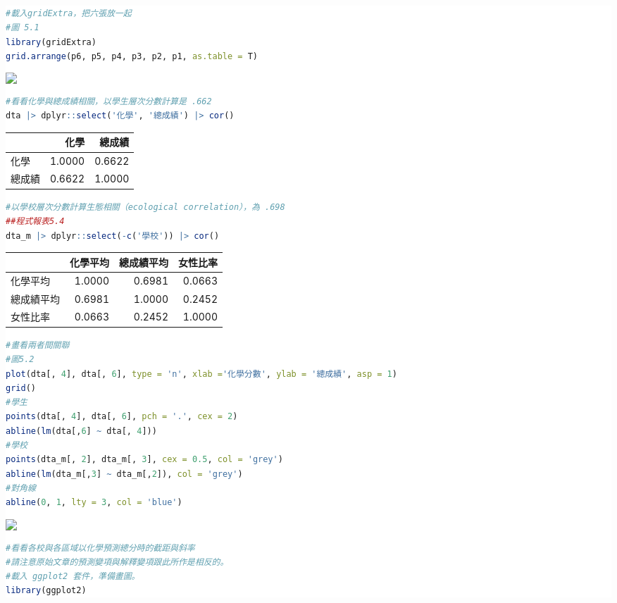 ``` r
#載入gridExtra，把六張放一起
#圖 5.1
library(gridExtra)
grid.arrange(p6, p5, p4, p3, p2, p1, as.table = T)
```

<img src="ch05_files/figure-gfm/fig5.1-1.png" style="display: block; margin: auto;" />

``` r
#看看化學與總成績相關，以學生層次分數計算是 .662
dta |> dplyr::select('化學', '總成績') |> cor()
```

|        |   化學 | 總成績 |
|:-------|-------:|-------:|
| 化學   | 1.0000 | 0.6622 |
| 總成績 | 0.6622 | 1.0000 |

``` r
#以學校層次分數計算生態相關（ecological correlation），為 .698
##程式報表5.4
dta_m |> dplyr::select(-c('學校')) |> cor() 
```

|            | 化學平均 | 總成績平均 | 女性比率 |
|:-----------|---------:|-----------:|---------:|
| 化學平均   |   1.0000 |     0.6981 |   0.0663 |
| 總成績平均 |   0.6981 |     1.0000 |   0.2452 |
| 女性比率   |   0.0663 |     0.2452 |   1.0000 |

``` r
#畫看兩者間關聯
#圖5.2
plot(dta[, 4], dta[, 6], type = 'n', xlab ='化學分數', ylab = '總成績', asp = 1)
grid()
#學生
points(dta[, 4], dta[, 6], pch = '.', cex = 2)
abline(lm(dta[,6] ~ dta[, 4]))
#學校
points(dta_m[, 2], dta_m[, 3], cex = 0.5, col = 'grey') 
abline(lm(dta_m[,3] ~ dta_m[,2]), col = 'grey')
#對角線
abline(0, 1, lty = 3, col = 'blue')
```

<img src="ch05_files/figure-gfm/fig5.2-1.png" style="display: block; margin: auto;" />

``` r
#看看各校與各區域以化學預測總分時的截距與斜率
#請注意原始文章的預測變項與解釋變項跟此所作是相反的。
#載入 ggplot2 套件，準備畫圖。
library(ggplot2)
```
